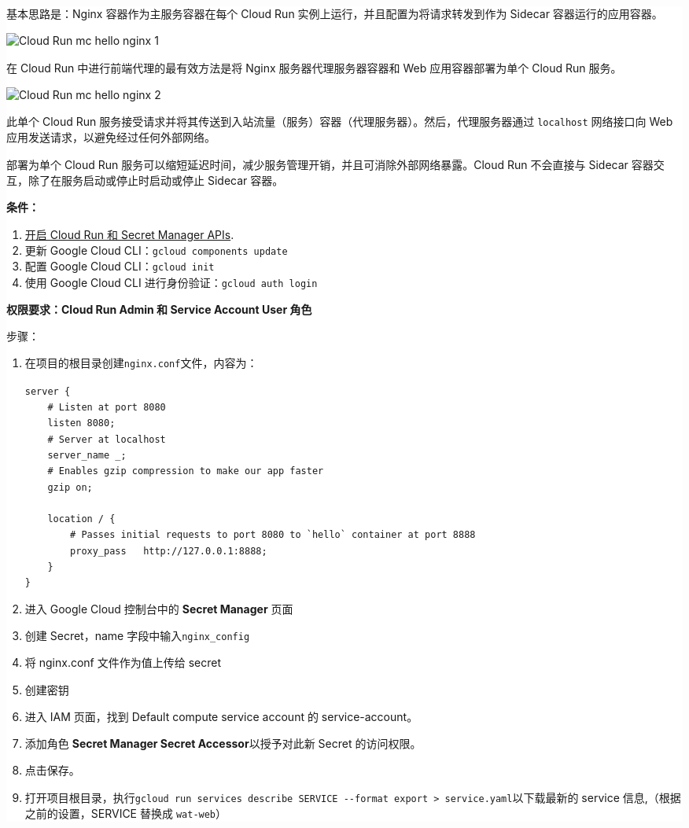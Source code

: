 基本思路是：Nginx 容器作为主服务容器在每个 Cloud Run 实例上运行，并且配置为将请求转发到作为 Sidecar 容器运行的应用容器。

![Cloud Run mc hello nginx 1](https://raw.githubusercontent.com/18888628835/image-cloud/main/assets202410042142454.svg)

在 Cloud Run 中进行前端代理的最有效方法是将 Nginx 服务器代理服务器容器和 Web 应用容器部署为单个 Cloud Run 服务。

![Cloud Run mc hello nginx 2](https://raw.githubusercontent.com/18888628835/image-cloud/main/assets202410042143550.svg)

此单个 Cloud Run 服务接受请求并将其传送到入站流量（服务）容器（代理服务器）。然后，代理服务器通过 `localhost` 网络接口向 Web 应用发送请求，以避免经过任何外部网络。

部署为单个 Cloud Run 服务可以缩短延迟时间，减少服务管理开销，并且可消除外部网络暴露。Cloud Run 不会直接与 Sidecar 容器交互，除了在服务启动或停止时启动或停止 Sidecar 容器。

**条件：**

1. [开启 Cloud Run 和 Secret Manager APIs](https://console.cloud.google.com/flows/enableapi).
2. 更新 Google Cloud CLI：`gcloud components update`
3. 配置 Google Cloud CLI：`gcloud init`
4. 使用 Google Cloud CLI 进行身份验证：`gcloud auth login`

**权限要求：Cloud Run Admin 和 Service Account User 角色**

步骤：

1. 在项目的根目录创建`nginx.conf`文件，内容为：

   ```nginx
   server {
       # Listen at port 8080
       listen 8080;
       # Server at localhost
       server_name _;
       # Enables gzip compression to make our app faster
       gzip on;

       location / {
           # Passes initial requests to port 8080 to `hello` container at port 8888
           proxy_pass   http://127.0.0.1:8888;
       }
   }
   ```

2. 进入 Google Cloud 控制台中的 **Secret Manager** 页面

3. 创建 Secret，name 字段中输入`nginx_config`

4. 将 nginx.conf 文件作为值上传给 secret

5. 创建密钥

6. 进入 IAM 页面，找到 Default compute service account 的 service-account。

7. 添加角色 **Secret Manager Secret Accessor**以授予对此新 Secret 的访问权限。

8. 点击保存。

9. 打开项目根目录，执行`gcloud run services describe SERVICE --format export > service.yaml`以下载最新的 service 信息,（根据之前的设置，SERVICE 替换成 `wat-web`）

